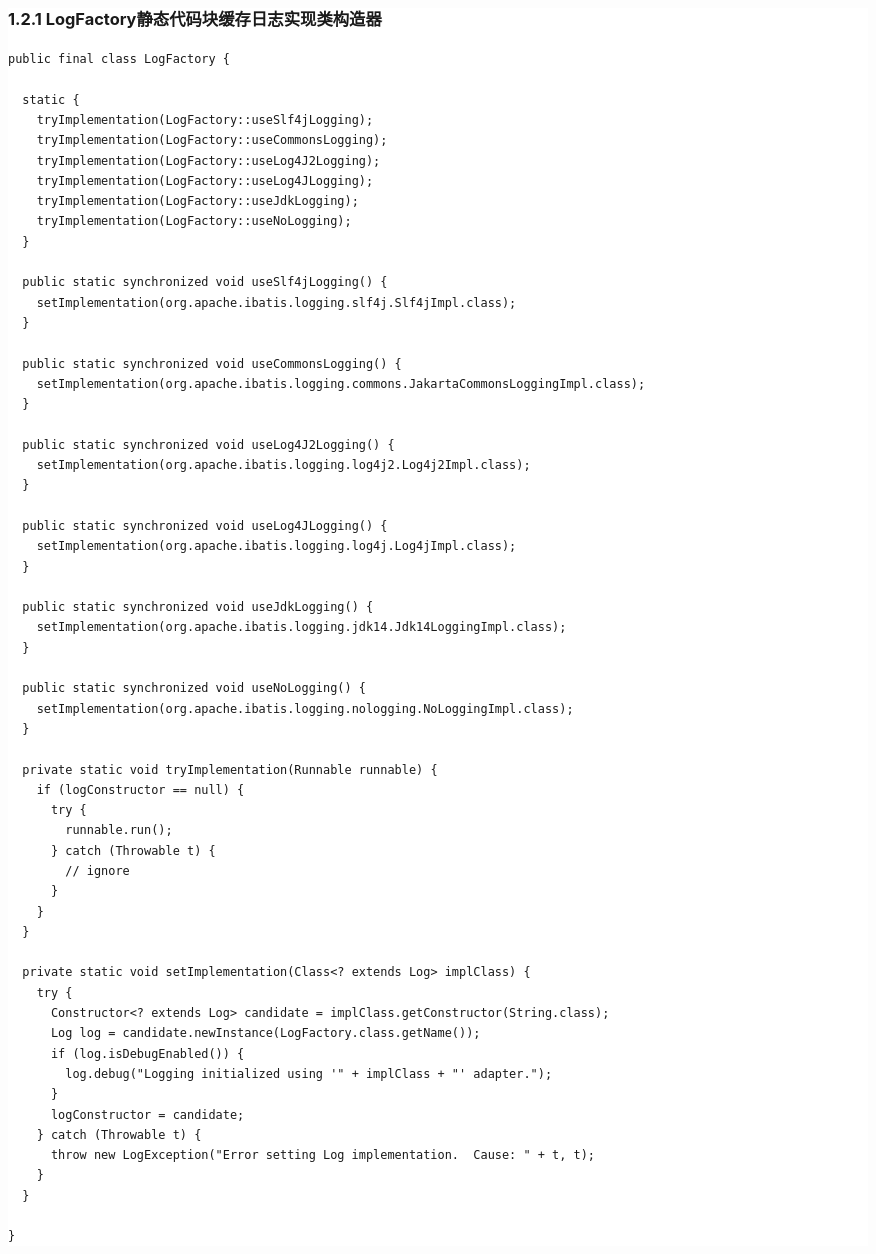 ### 1.2.1 LogFactory静态代码块缓存日志实现类构造器
```
public final class LogFactory {

  static {
    tryImplementation(LogFactory::useSlf4jLogging);
    tryImplementation(LogFactory::useCommonsLogging);
    tryImplementation(LogFactory::useLog4J2Logging);
    tryImplementation(LogFactory::useLog4JLogging);
    tryImplementation(LogFactory::useJdkLogging);
    tryImplementation(LogFactory::useNoLogging);
  }

  public static synchronized void useSlf4jLogging() {
    setImplementation(org.apache.ibatis.logging.slf4j.Slf4jImpl.class);
  }
  
  public static synchronized void useCommonsLogging() {
    setImplementation(org.apache.ibatis.logging.commons.JakartaCommonsLoggingImpl.class);
  }
  
  public static synchronized void useLog4J2Logging() {
    setImplementation(org.apache.ibatis.logging.log4j2.Log4j2Impl.class);
  }
  
  public static synchronized void useLog4JLogging() {
    setImplementation(org.apache.ibatis.logging.log4j.Log4jImpl.class);
  }  
  
  public static synchronized void useJdkLogging() {
    setImplementation(org.apache.ibatis.logging.jdk14.Jdk14LoggingImpl.class);
  } 
  
  public static synchronized void useNoLogging() {
    setImplementation(org.apache.ibatis.logging.nologging.NoLoggingImpl.class);
  }  
  
  private static void tryImplementation(Runnable runnable) {
    if (logConstructor == null) {
      try {
        runnable.run();
      } catch (Throwable t) {
        // ignore
      }
    }
  }

  private static void setImplementation(Class<? extends Log> implClass) {
    try {
      Constructor<? extends Log> candidate = implClass.getConstructor(String.class);
      Log log = candidate.newInstance(LogFactory.class.getName());
      if (log.isDebugEnabled()) {
        log.debug("Logging initialized using '" + implClass + "' adapter.");
      }
      logConstructor = candidate;
    } catch (Throwable t) {
      throw new LogException("Error setting Log implementation.  Cause: " + t, t);
    }
  }
  
}
```
